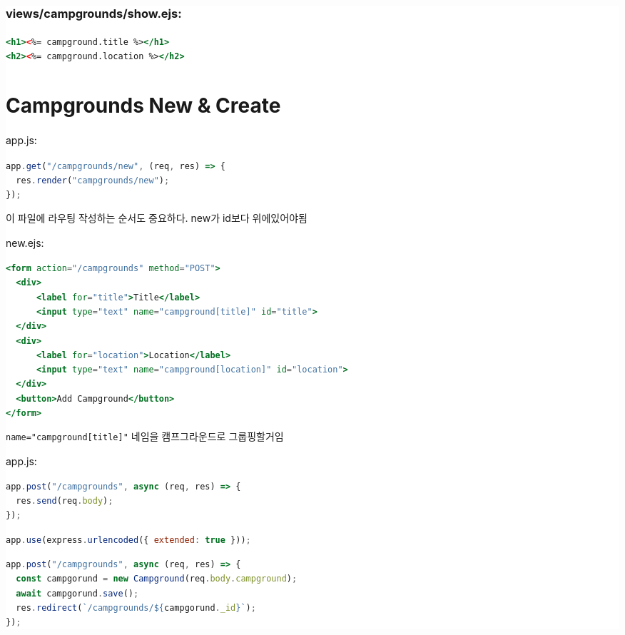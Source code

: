 ### views/campgrounds/show.ejs:

```jsx
<h1><%= campground.title %></h1>
<h2><%= campground.location %></h2>
```

# Campgrounds New & Create

app.js:

```jsx
app.get("/campgrounds/new", (req, res) => {
  res.render("campgrounds/new");
});
```

이 파일에 라우팅 작성하는 순서도 중요하다. new가 id보다 위에있어야됨

new.ejs:

```jsx
<form action="/campgrounds" method="POST">
  <div>
      <label for="title">Title</label>
      <input type="text" name="campground[title]" id="title">
  </div>
  <div>
      <label for="location">Location</label>
      <input type="text" name="campground[location]" id="location">
  </div>
  <button>Add Campground</button>
</form>
```

`name="campground[title]"` 네임을 캠프그라운드로 그룹핑할거임

app.js:

```jsx
app.post("/campgrounds", async (req, res) => {
  res.send(req.body);
});
```

```jsx
app.use(express.urlencoded({ extended: true }));
```

```jsx
app.post("/campgrounds", async (req, res) => {
  const campgorund = new Campground(req.body.campground);
  await campgorund.save();
  res.redirect(`/campgrounds/${campgorund._id}`);
});
```
